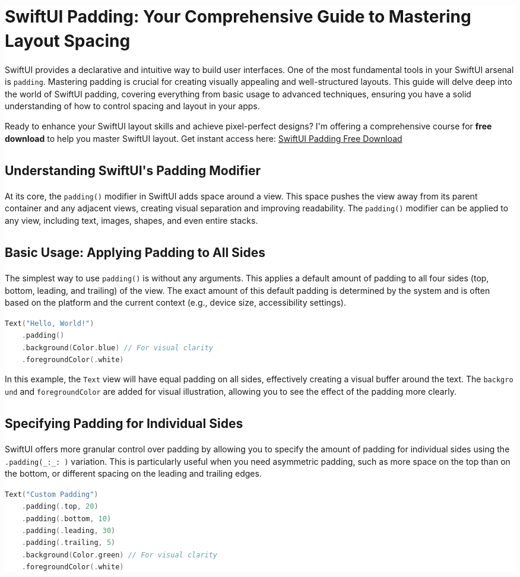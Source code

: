 # SwiftUI Padding: Your Comprehensive Guide to Mastering Layout Spacing

SwiftUI provides a declarative and intuitive way to build user interfaces. One of the most fundamental tools in your SwiftUI arsenal is `padding`. Mastering padding is crucial for creating visually appealing and well-structured layouts. This guide will delve deep into the world of SwiftUI padding, covering everything from basic usage to advanced techniques, ensuring you have a solid understanding of how to control spacing and layout in your apps.

Ready to enhance your SwiftUI layout skills and achieve pixel-perfect designs? I'm offering a comprehensive course for **free download** to help you master SwiftUI layout. Get instant access here: [SwiftUI Padding Free Download](https://udemywork.com/swiftui-padding)

## Understanding SwiftUI's Padding Modifier

At its core, the `padding()` modifier in SwiftUI adds space around a view. This space pushes the view away from its parent container and any adjacent views, creating visual separation and improving readability. The `padding()` modifier can be applied to any view, including text, images, shapes, and even entire stacks.

## Basic Usage: Applying Padding to All Sides

The simplest way to use `padding()` is without any arguments. This applies a default amount of padding to all four sides (top, bottom, leading, and trailing) of the view. The exact amount of this default padding is determined by the system and is often based on the platform and the current context (e.g., device size, accessibility settings).

```swift
Text("Hello, World!")
    .padding()
    .background(Color.blue) // For visual clarity
    .foregroundColor(.white)
```

In this example, the `Text` view will have equal padding on all sides, effectively creating a visual buffer around the text. The `background` and `foregroundColor` are added for visual illustration, allowing you to see the effect of the padding more clearly.

## Specifying Padding for Individual Sides

SwiftUI offers more granular control over padding by allowing you to specify the amount of padding for individual sides using the `.padding(_:_: )` variation. This is particularly useful when you need asymmetric padding, such as more space on the top than on the bottom, or different spacing on the leading and trailing edges.

```swift
Text("Custom Padding")
    .padding(.top, 20)
    .padding(.bottom, 10)
    .padding(.leading, 30)
    .padding(.trailing, 5)
    .background(Color.green) // For visual clarity
    .foregroundColor(.white)
```
